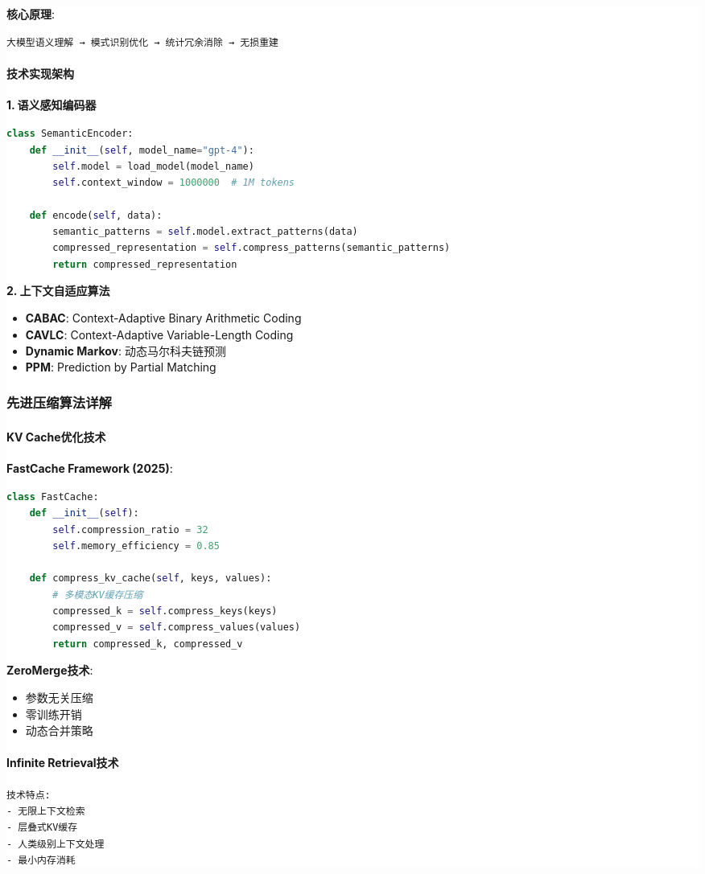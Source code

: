 **核心原理**:
```
大模型语义理解 → 模式识别优化 → 统计冗余消除 → 无损重建
```

#### 技术实现架构

**1. 语义感知编码器**
```python
class SemanticEncoder:
    def __init__(self, model_name="gpt-4"):
        self.model = load_model(model_name)
        self.context_window = 1000000  # 1M tokens
    
    def encode(self, data):
        semantic_patterns = self.model.extract_patterns(data)
        compressed_representation = self.compress_patterns(semantic_patterns)
        return compressed_representation
```

**2. 上下文自适应算法**
- **CABAC**: Context-Adaptive Binary Arithmetic Coding
- **CAVLC**: Context-Adaptive Variable-Length Coding
- **Dynamic Markov**: 动态马尔科夫链预测
- **PPM**: Prediction by Partial Matching

### 先进压缩算法详解

#### KV Cache优化技术

**FastCache Framework (2025)**:
```python
class FastCache:
    def __init__(self):
        self.compression_ratio = 32
        self.memory_efficiency = 0.85
    
    def compress_kv_cache(self, keys, values):
        # 多模态KV缓存压缩
        compressed_k = self.compress_keys(keys)
        compressed_v = self.compress_values(values)
        return compressed_k, compressed_v
```

**ZeroMerge技术**:
- 参数无关压缩
- 零训练开销
- 动态合并策略

#### Infinite Retrieval技术
```
技术特点:
- 无限上下文检索
- 层叠式KV缓存
- 人类级别上下文处理
- 最小内存消耗
```
